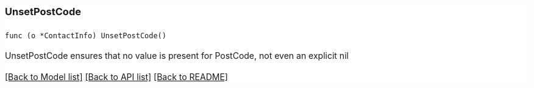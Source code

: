 ### UnsetPostCode
`func (o *ContactInfo) UnsetPostCode()`

UnsetPostCode ensures that no value is present for PostCode, not even an explicit nil

[[Back to Model list]](../README.md#documentation-for-models) [[Back to API list]](../README.md#documentation-for-api-endpoints) [[Back to README]](../README.md)



